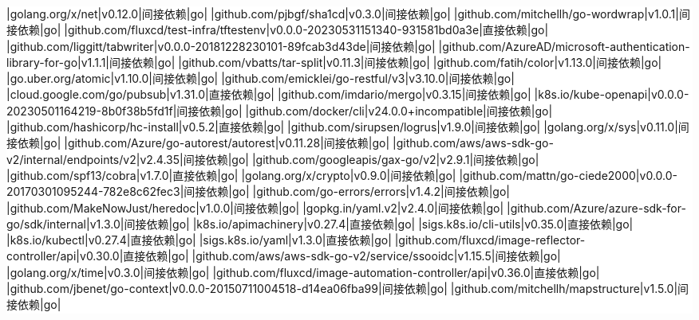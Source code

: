 |golang.org/x/net|v0.12.0|间接依赖|go|
|github.com/pjbgf/sha1cd|v0.3.0|间接依赖|go|
|github.com/mitchellh/go-wordwrap|v1.0.1|间接依赖|go|
|github.com/fluxcd/test-infra/tftestenv|v0.0.0-20230531151340-931581bd0a3e|直接依赖|go|
|github.com/liggitt/tabwriter|v0.0.0-20181228230101-89fcab3d43de|间接依赖|go|
|github.com/AzureAD/microsoft-authentication-library-for-go|v1.1.1|间接依赖|go|
|github.com/vbatts/tar-split|v0.11.3|间接依赖|go|
|github.com/fatih/color|v1.13.0|间接依赖|go|
|go.uber.org/atomic|v1.10.0|间接依赖|go|
|github.com/emicklei/go-restful/v3|v3.10.0|间接依赖|go|
|cloud.google.com/go/pubsub|v1.31.0|直接依赖|go|
|github.com/imdario/mergo|v0.3.15|间接依赖|go|
|k8s.io/kube-openapi|v0.0.0-20230501164219-8b0f38b5fd1f|间接依赖|go|
|github.com/docker/cli|v24.0.0+incompatible|间接依赖|go|
|github.com/hashicorp/hc-install|v0.5.2|直接依赖|go|
|github.com/sirupsen/logrus|v1.9.0|间接依赖|go|
|golang.org/x/sys|v0.11.0|间接依赖|go|
|github.com/Azure/go-autorest/autorest|v0.11.28|间接依赖|go|
|github.com/aws/aws-sdk-go-v2/internal/endpoints/v2|v2.4.35|间接依赖|go|
|github.com/googleapis/gax-go/v2|v2.9.1|间接依赖|go|
|github.com/spf13/cobra|v1.7.0|直接依赖|go|
|golang.org/x/crypto|v0.9.0|间接依赖|go|
|github.com/mattn/go-ciede2000|v0.0.0-20170301095244-782e8c62fec3|间接依赖|go|
|github.com/go-errors/errors|v1.4.2|间接依赖|go|
|github.com/MakeNowJust/heredoc|v1.0.0|间接依赖|go|
|gopkg.in/yaml.v2|v2.4.0|间接依赖|go|
|github.com/Azure/azure-sdk-for-go/sdk/internal|v1.3.0|间接依赖|go|
|k8s.io/apimachinery|v0.27.4|直接依赖|go|
|sigs.k8s.io/cli-utils|v0.35.0|直接依赖|go|
|k8s.io/kubectl|v0.27.4|直接依赖|go|
|sigs.k8s.io/yaml|v1.3.0|直接依赖|go|
|github.com/fluxcd/image-reflector-controller/api|v0.30.0|直接依赖|go|
|github.com/aws/aws-sdk-go-v2/service/ssooidc|v1.15.5|间接依赖|go|
|golang.org/x/time|v0.3.0|间接依赖|go|
|github.com/fluxcd/image-automation-controller/api|v0.36.0|直接依赖|go|
|github.com/jbenet/go-context|v0.0.0-20150711004518-d14ea06fba99|间接依赖|go|
|github.com/mitchellh/mapstructure|v1.5.0|间接依赖|go|